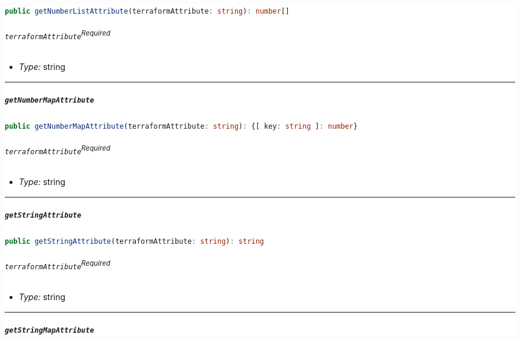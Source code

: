 ```typescript
public getNumberListAttribute(terraformAttribute: string): number[]
```

###### `terraformAttribute`<sup>Required</sup> <a name="terraformAttribute" id="rhizo-co-terraform-provider-oci.dataOciJmsJavaDownloadsJavaDownloadRecords.DataOciJmsJavaDownloadsJavaDownloadRecordsFilterOutputReference.getNumberListAttribute.parameter.terraformAttribute"></a>

- *Type:* string

---

##### `getNumberMapAttribute` <a name="getNumberMapAttribute" id="rhizo-co-terraform-provider-oci.dataOciJmsJavaDownloadsJavaDownloadRecords.DataOciJmsJavaDownloadsJavaDownloadRecordsFilterOutputReference.getNumberMapAttribute"></a>

```typescript
public getNumberMapAttribute(terraformAttribute: string): {[ key: string ]: number}
```

###### `terraformAttribute`<sup>Required</sup> <a name="terraformAttribute" id="rhizo-co-terraform-provider-oci.dataOciJmsJavaDownloadsJavaDownloadRecords.DataOciJmsJavaDownloadsJavaDownloadRecordsFilterOutputReference.getNumberMapAttribute.parameter.terraformAttribute"></a>

- *Type:* string

---

##### `getStringAttribute` <a name="getStringAttribute" id="rhizo-co-terraform-provider-oci.dataOciJmsJavaDownloadsJavaDownloadRecords.DataOciJmsJavaDownloadsJavaDownloadRecordsFilterOutputReference.getStringAttribute"></a>

```typescript
public getStringAttribute(terraformAttribute: string): string
```

###### `terraformAttribute`<sup>Required</sup> <a name="terraformAttribute" id="rhizo-co-terraform-provider-oci.dataOciJmsJavaDownloadsJavaDownloadRecords.DataOciJmsJavaDownloadsJavaDownloadRecordsFilterOutputReference.getStringAttribute.parameter.terraformAttribute"></a>

- *Type:* string

---

##### `getStringMapAttribute` <a name="getStringMapAttribute" id="rhizo-co-terraform-provider-oci.dataOciJmsJavaDownloadsJavaDownloadRecords.DataOciJmsJavaDownloadsJavaDownloadRecordsFilterOutputReference.getStringMapAttribute"></a>
